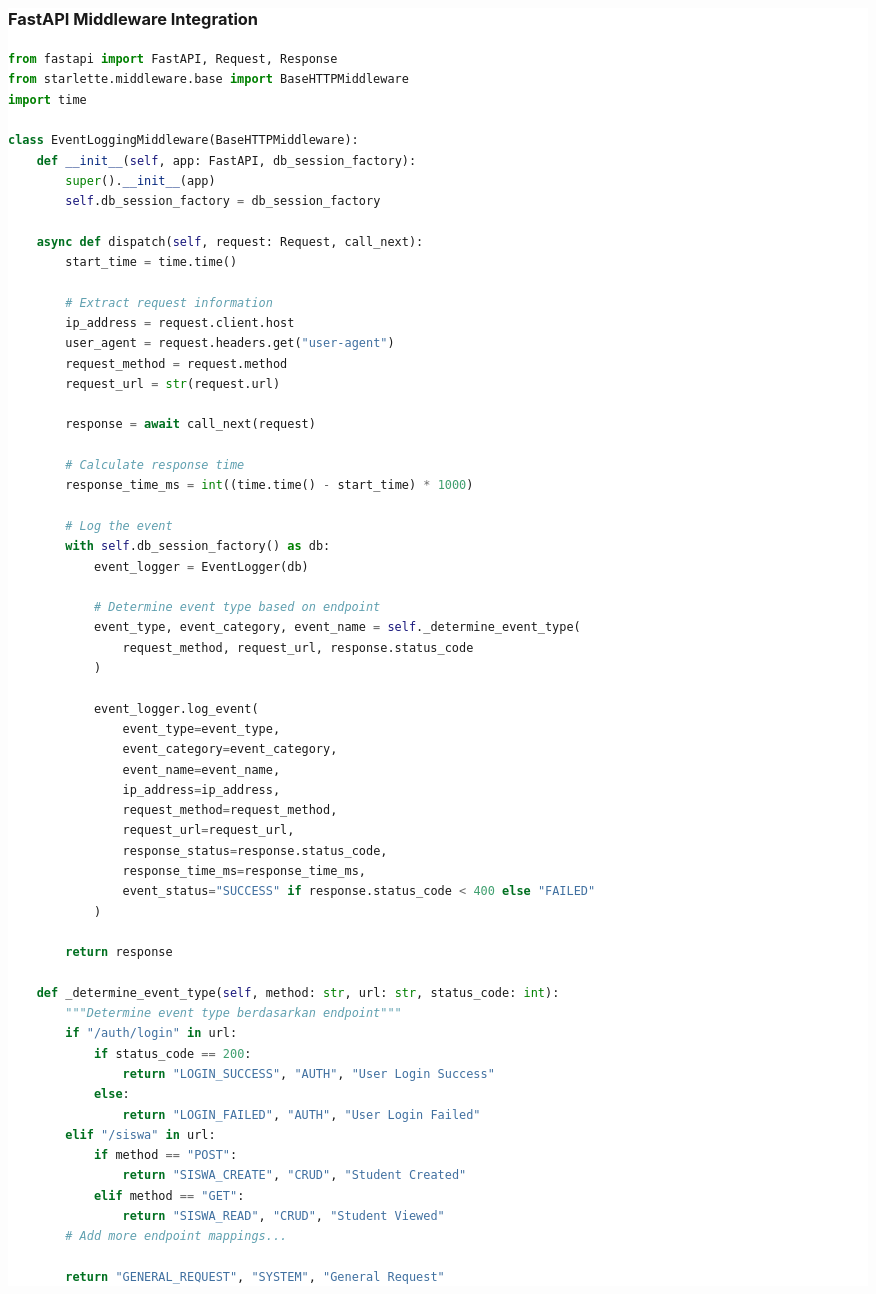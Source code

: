 ### **FastAPI Middleware Integration**
```python
from fastapi import FastAPI, Request, Response
from starlette.middleware.base import BaseHTTPMiddleware
import time

class EventLoggingMiddleware(BaseHTTPMiddleware):
    def __init__(self, app: FastAPI, db_session_factory):
        super().__init__(app)
        self.db_session_factory = db_session_factory
    
    async def dispatch(self, request: Request, call_next):
        start_time = time.time()
        
        # Extract request information
        ip_address = request.client.host
        user_agent = request.headers.get("user-agent")
        request_method = request.method
        request_url = str(request.url)
        
        response = await call_next(request)
        
        # Calculate response time
        response_time_ms = int((time.time() - start_time) * 1000)
        
        # Log the event
        with self.db_session_factory() as db:
            event_logger = EventLogger(db)
            
            # Determine event type based on endpoint
            event_type, event_category, event_name = self._determine_event_type(
                request_method, request_url, response.status_code
            )
            
            event_logger.log_event(
                event_type=event_type,
                event_category=event_category,
                event_name=event_name,
                ip_address=ip_address,
                request_method=request_method,
                request_url=request_url,
                response_status=response.status_code,
                response_time_ms=response_time_ms,
                event_status="SUCCESS" if response.status_code < 400 else "FAILED"
            )
        
        return response
    
    def _determine_event_type(self, method: str, url: str, status_code: int):
        """Determine event type berdasarkan endpoint"""
        if "/auth/login" in url:
            if status_code == 200:
                return "LOGIN_SUCCESS", "AUTH", "User Login Success"
            else:
                return "LOGIN_FAILED", "AUTH", "User Login Failed"
        elif "/siswa" in url:
            if method == "POST":
                return "SISWA_CREATE", "CRUD", "Student Created"
            elif method == "GET":
                return "SISWA_READ", "CRUD", "Student Viewed"
        # Add more endpoint mappings...
        
        return "GENERAL_REQUEST", "SYSTEM", "General Request"
```